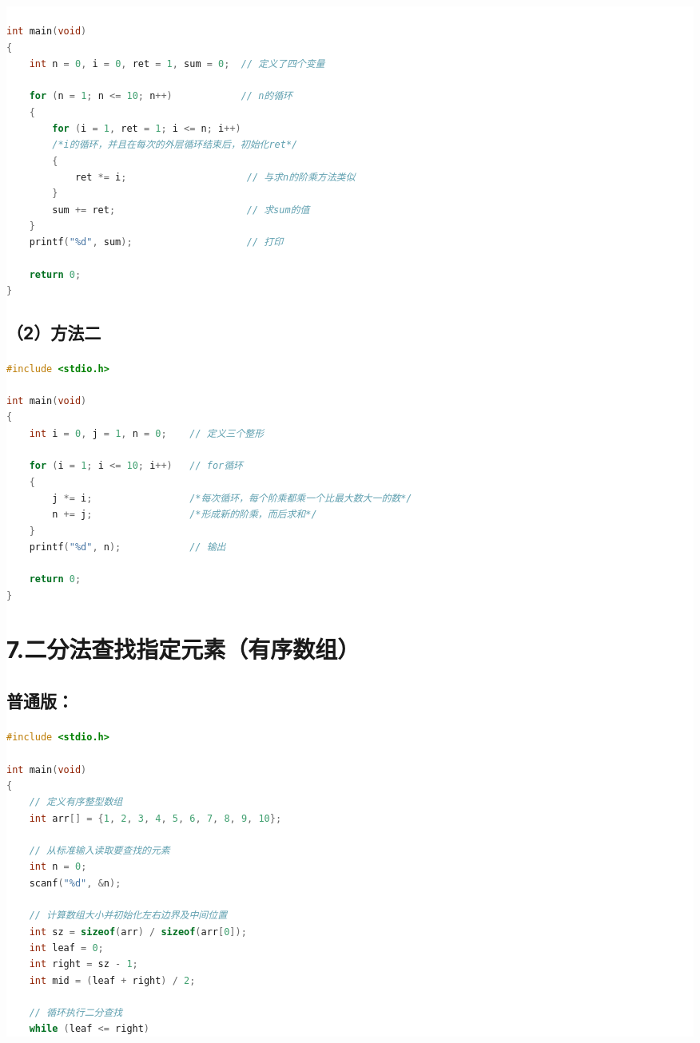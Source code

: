 ```c

int main(void)
{
    int n = 0, i = 0, ret = 1, sum = 0;  // 定义了四个变量
    
    for (n = 1; n <= 10; n++)            // n的循环
    {
        for (i = 1, ret = 1; i <= n; i++)
        /*i的循环，并且在每次的外层循环结束后，初始化ret*/
        {                                   
            ret *= i;                     // 与求n的阶乘方法类似
        }
        sum += ret;                       // 求sum的值 
    }
    printf("%d", sum);                    // 打印
    
    return 0;
}
```
## （2）方法二

```c
#include <stdio.h>

int main(void)
{
    int i = 0, j = 1, n = 0;    // 定义三个整形
    
    for (i = 1; i <= 10; i++)   // for循环
    {
        j *= i;                 /*每次循环，每个阶乘都乘一个比最大数大一的数*/
        n += j;                 /*形成新的阶乘，而后求和*/
    }
    printf("%d", n);            // 输出
    
    return 0;
}
```
# 7.二分法查找指定元素（有序数组）
## 普通版：
```c
#include <stdio.h>

int main(void)
{
    // 定义有序整型数组
    int arr[] = {1, 2, 3, 4, 5, 6, 7, 8, 9, 10};

    // 从标准输入读取要查找的元素
    int n = 0;
    scanf("%d", &n);

    // 计算数组大小并初始化左右边界及中间位置
    int sz = sizeof(arr) / sizeof(arr[0]);
    int leaf = 0;
    int right = sz - 1;
    int mid = (leaf + right) / 2;

    // 循环执行二分查找
    while (leaf <= right)
```